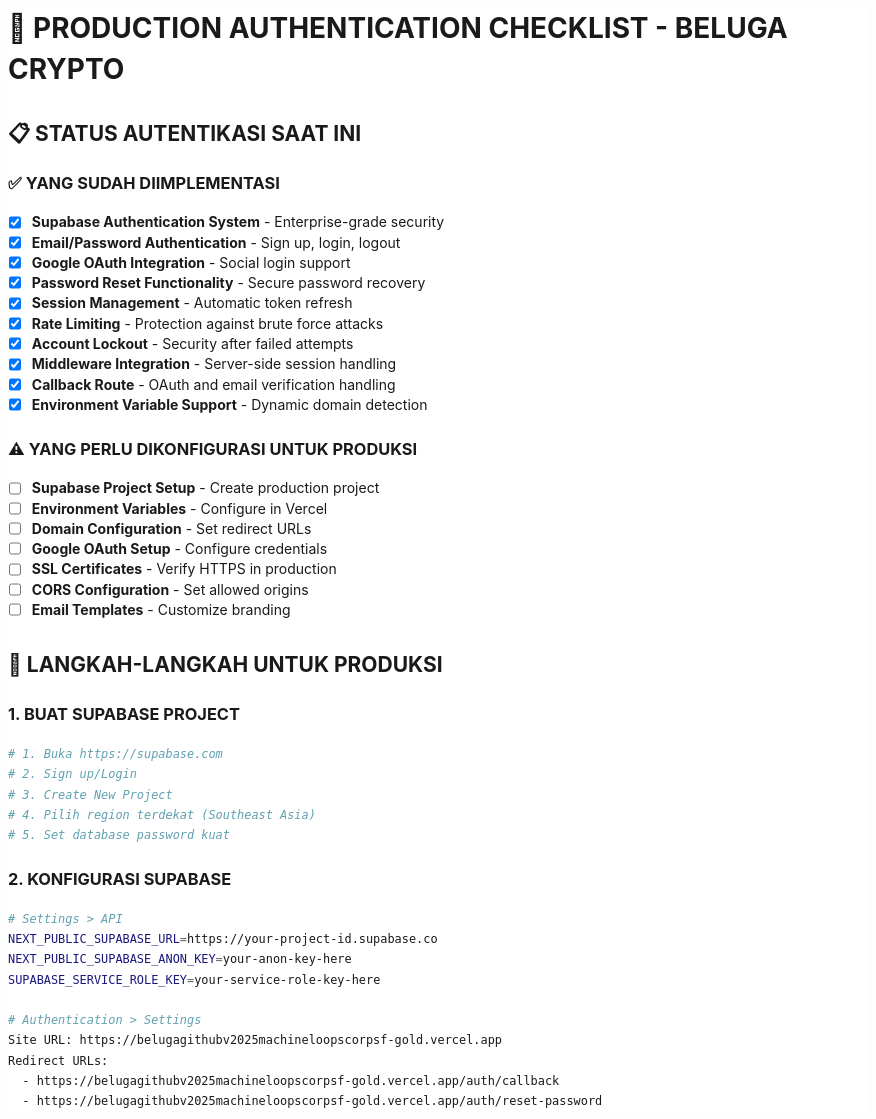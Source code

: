 # 🔐 **PRODUCTION AUTHENTICATION CHECKLIST - BELUGA CRYPTO**

## **📋 STATUS AUTENTIKASI SAAT INI**

### **✅ YANG SUDAH DIIMPLEMENTASI**
- [x] **Supabase Authentication System** - Enterprise-grade security
- [x] **Email/Password Authentication** - Sign up, login, logout
- [x] **Google OAuth Integration** - Social login support
- [x] **Password Reset Functionality** - Secure password recovery
- [x] **Session Management** - Automatic token refresh
- [x] **Rate Limiting** - Protection against brute force attacks
- [x] **Account Lockout** - Security after failed attempts
- [x] **Middleware Integration** - Server-side session handling
- [x] **Callback Route** - OAuth and email verification handling
- [x] **Environment Variable Support** - Dynamic domain detection

### **⚠️ YANG PERLU DIKONFIGURASI UNTUK PRODUKSI**
- [ ] **Supabase Project Setup** - Create production project
- [ ] **Environment Variables** - Configure in Vercel
- [ ] **Domain Configuration** - Set redirect URLs
- [ ] **Google OAuth Setup** - Configure credentials
- [ ] **SSL Certificates** - Verify HTTPS in production
- [ ] **CORS Configuration** - Set allowed origins
- [ ] **Email Templates** - Customize branding

## **🚀 LANGKAH-LANGKAH UNTUK PRODUKSI**

### **1. BUAT SUPABASE PROJECT**
```bash
# 1. Buka https://supabase.com
# 2. Sign up/Login
# 3. Create New Project
# 4. Pilih region terdekat (Southeast Asia)
# 5. Set database password kuat
```

### **2. KONFIGURASI SUPABASE**
```bash
# Settings > API
NEXT_PUBLIC_SUPABASE_URL=https://your-project-id.supabase.co
NEXT_PUBLIC_SUPABASE_ANON_KEY=your-anon-key-here
SUPABASE_SERVICE_ROLE_KEY=your-service-role-key-here

# Authentication > Settings
Site URL: https://belugagithubv2025machineloopscorpsf-gold.vercel.app
Redirect URLs: 
  - https://belugagithubv2025machineloopscorpsf-gold.vercel.app/auth/callback
  - https://belugagithubv2025machineloopscorpsf-gold.vercel.app/auth/reset-password
```
